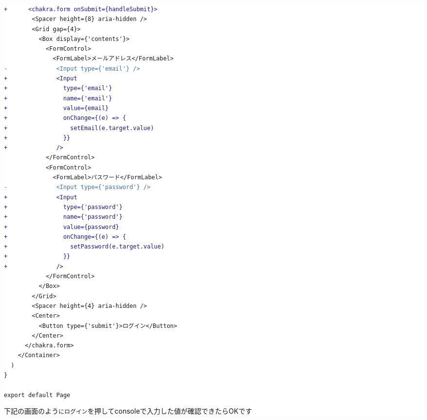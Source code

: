 ```diff tsx:src/pages/signin/index.tsx
+      <chakra.form onSubmit={handleSubmit}>
        <Spacer height={8} aria-hidden />
        <Grid gap={4}>
          <Box display={'contents'}>
            <FormControl>
              <FormLabel>メールアドレス</FormLabel>
-              <Input type={'email'} />
+              <Input
+                type={'email'}
+                name={'email'}
+                value={email}
+                onChange={(e) => {
+                  setEmail(e.target.value)
+                }}
+              />
            </FormControl>
            <FormControl>
              <FormLabel>パスワード</FormLabel>
-              <Input type={'password'} />
+              <Input
+                type={'password'}
+                name={'password'}
+                value={password}
+                onChange={(e) => {
+                  setPassword(e.target.value)
+                }}
+              />
            </FormControl>
          </Box>
        </Grid>
        <Spacer height={4} aria-hidden />
        <Center>
          <Button type={'submit'}>ログイン</Button>
        </Center>
      </chakra.form>
    </Container>
  )
}

export default Page
```

下記の画面のよう`にログイン`を押してconsoleで入力した値が確認できたらOKです
